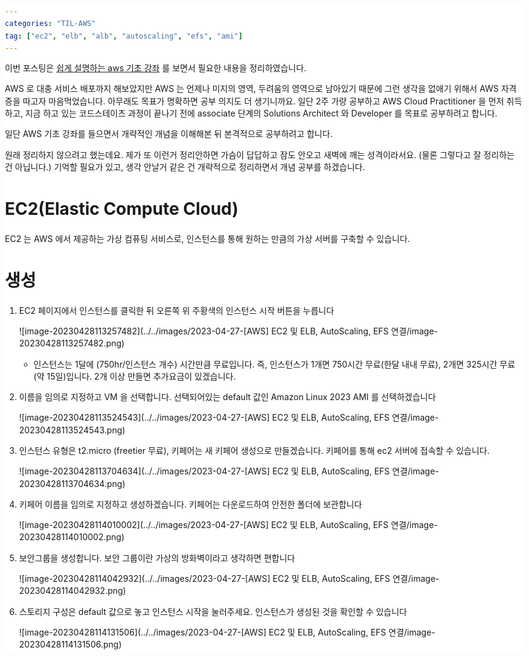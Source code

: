 ```yaml
---
categories: "TIL-AWS"
tag: ["ec2", "elb", "alb", "autoscaling", "efs", "ami"]
---
```




이번 포스팅은 [쉽게 설명하는 aws 기초 강좌](https://www.youtube.com/playlist?list=PLfth0bK2MgIan-SzGpHIbfnCnjj583K2m) 를 보면서 필요한 내용을 정리하였습니다.

AWS 로 대충 서비스 배포까지 해보았지만 AWS 는 언제나 미지의 영역, 두려움의 영역으로 남아있기 때문에 그런 생각을 없애기 위해서 AWS 자격증을 따고자 마음먹었습니다. 아무래도 목표가 명확하면 공부 의지도 더 생기니까요. 일단 2주 가량 공부하고 AWS Cloud Practitioner 을 먼저 취득하고, 지금 하고 있는 코드스테이츠 과정이 끝나기 전에 associate 단계의 Solutions Architect 와 Developer 를 목표로 공부하려고 합니다.

일단 AWS 기초 강좌를 들으면서 개략적인 개념을 이해해본 뒤 본격적으로 공부하려고 합니다.

원래 정리하지 않으려고 했는데요. 제가 또 이런거 정리안하면 가슴이 답답하고 잠도 안오고 새벽에 깨는 성격이라서요. (물론 그렇다고 잘 정리하는 건 아닙니다.) 기억할 필요가 있고, 생각 안날거 같은 건 개략적으로 정리하면서 개념 공부를 하겠습니다.

# EC2(Elastic Compute Cloud)

EC2 는 AWS 에서 제공하는 가상 컴퓨팅 서비스로, 인스턴스를 통해 원하는 만큼의 가상 서버를 구축할 수 있습니다.

# 생성

1. EC2 페이지에서 인스턴스를 클릭한 뒤 오른쪽 위 주황색의 인스턴스 시작 버튼을 누릅니다

   ![image-20230428113257482](../../images/2023-04-27-[AWS] EC2 및 ELB, AutoScaling, EFS 연결/image-20230428113257482.png)

   - 인스턴스는 1달에 (750hr/인스턴스 개수)  시간만큼 무료입니다. 즉, 인스턴스가 1개면 750시간 무료(한달 내내 무료), 2개면 325시간 무료(약 15일)입니다. 2개 이상 만들면 추가요금이 있겠습니다.

2. 이름을 임의로 지정하고 VM 을 선택합니다. 선택되어있는 default 값인 Amazon Linux 2023 AMI 를 선택하겠습니다

   ![image-20230428113524543](../../images/2023-04-27-[AWS] EC2 및 ELB, AutoScaling, EFS 연결/image-20230428113524543.png)

3. 인스턴스 유형은 t2.micro (freetier 무료), 키페어는 새 키페어 생성으로 만들겠습니다. 키페어를 통해 ec2 서버에 접속할 수 있습니다.

   ![image-20230428113704634](../../images/2023-04-27-[AWS] EC2 및 ELB, AutoScaling, EFS 연결/image-20230428113704634.png)

4. 키페어 이름을 임의로 지정하고 생성하겠습니다. 키페어는 다운로드하여 안전한 폴더에 보관합니다

   ![image-20230428114010002](../../images/2023-04-27-[AWS] EC2 및 ELB, AutoScaling, EFS 연결/image-20230428114010002.png)

5. 보안그룹을 생성합니다. 보안 그룹이란 가상의 방화벽이라고 생각하면 편합니다

   ![image-20230428114042932](../../images/2023-04-27-[AWS] EC2 및 ELB, AutoScaling, EFS 연결/image-20230428114042932.png)

6. 스토리지 구성은 default 값으로 놓고 인스턴스 시작을 눌러주세요. 인스턴스가 생성된 것을 확인할 수 있습니다

   ![image-20230428114131506](../../images/2023-04-27-[AWS] EC2 및 ELB, AutoScaling, EFS 연결/image-20230428114131506.png)
